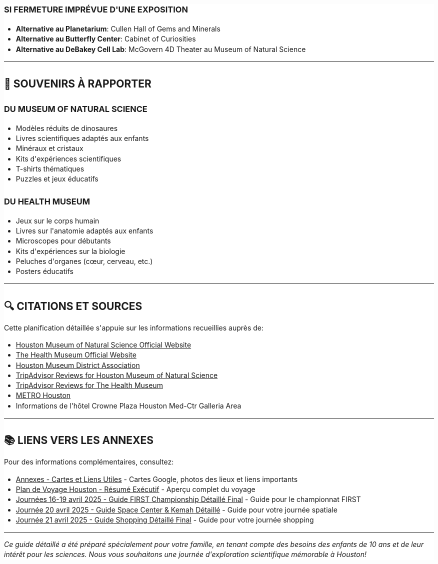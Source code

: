 ### SI FERMETURE IMPRÉVUE D'UNE EXPOSITION
- **Alternative au Planetarium**: Cullen Hall of Gems and Minerals
- **Alternative au Butterfly Center**: Cabinet of Curiosities
- **Alternative au DeBakey Cell Lab**: McGovern 4D Theater au Museum of Natural Science

---

## 📸 SOUVENIRS À RAPPORTER

### DU MUSEUM OF NATURAL SCIENCE
- Modèles réduits de dinosaures
- Livres scientifiques adaptés aux enfants
- Minéraux et cristaux
- Kits d'expériences scientifiques
- T-shirts thématiques
- Puzzles et jeux éducatifs

### DU HEALTH MUSEUM
- Jeux sur le corps humain
- Livres sur l'anatomie adaptés aux enfants
- Microscopes pour débutants
- Kits d'expériences sur la biologie
- Peluches d'organes (cœur, cerveau, etc.)
- Posters éducatifs

---

## 🔍 CITATIONS ET SOURCES

Cette planification détaillée s'appuie sur les informations recueillies auprès de:

- [Houston Museum of Natural Science Official Website](https://www.hmns.org/)
- [The Health Museum Official Website](https://www.thehealthmuseum.org/visit)
- [Houston Museum District Association](https://houmuse.org/)
- [TripAdvisor Reviews for Houston Museum of Natural Science](https://www.google.com/maps/place/Houston+Museum+of+Natural+Science/@29.7221803,-95.3897909,17z/)
- [TripAdvisor Reviews for The Health Museum](https://www.google.com/maps/place/The+Health+Museum/@29.7213863,-95.3855,17z/)
- [METRO Houston](https://www.ridemetro.org/)
- Informations de l'hôtel Crowne Plaza Houston Med-Ctr Galleria Area

---

## 📚 LIENS VERS LES ANNEXES

Pour des informations complémentaires, consultez:

- [Annexes - Cartes et Liens Utiles](Annexes_-_Cartes_et_Liens_Utiles.md) - Cartes Google, photos des lieux et liens importants
- [Plan de Voyage Houston - Résumé Exécutif](Plan_de_Voyage_Houston_-_Résumé_Exécutif.md) - Aperçu complet du voyage
- [Journées 16-19 avril 2025 - Guide FIRST Championship Détaillé Final](Journées_16-19_avril_2025_-_Guide_FIRST_Championship_Détaillé_Final.md) - Guide pour le championnat FIRST
- [Journée 20 avril 2025 - Guide Space Center & Kemah Détaillé](Journée_20_avril_2025_-_Guide_Space_Center_&_Kemah_Détaillé.md) - Guide pour votre journée spatiale
- [Journée 21 avril 2025 - Guide Shopping Détaillé Final](Journée_21_avril_2025_-_Guide_Shopping_Détaillé_Final.md) - Guide pour votre journée shopping

---

*Ce guide détaillé a été préparé spécialement pour votre famille, en tenant compte des besoins des enfants de 10 ans et de leur intérêt pour les sciences. Nous vous souhaitons une journée d'exploration scientifique mémorable à Houston!*
